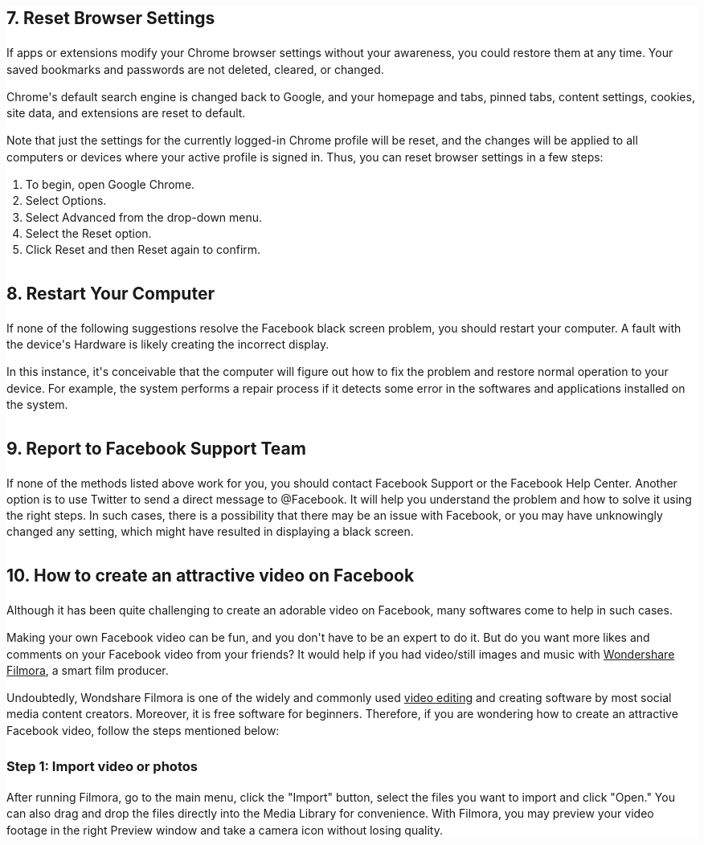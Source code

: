 ## 7\. Reset Browser Settings

If apps or extensions modify your Chrome browser settings without your awareness, you could restore them at any time. Your saved bookmarks and passwords are not deleted, cleared, or changed.

Chrome's default search engine is changed back to Google, and your homepage and tabs, pinned tabs, content settings, cookies, site data, and extensions are reset to default.

Note that just the settings for the currently logged-in Chrome profile will be reset, and the changes will be applied to all computers or devices where your active profile is signed in. Thus, you can reset browser settings in a few steps:

1. To begin, open Google Chrome.
2. Select Options.
3. Select Advanced from the drop-down menu.
4. Select the Reset option.
5. Click Reset and then Reset again to confirm.

## 8\. Restart Your Computer

If none of the following suggestions resolve the Facebook black screen problem, you should restart your computer. A fault with the device's Hardware is likely creating the incorrect display.

In this instance, it's conceivable that the computer will figure out how to fix the problem and restore normal operation to your device. For example, the system performs a repair process if it detects some error in the softwares and applications installed on the system.

## 9\. Report to Facebook Support Team

If none of the methods listed above work for you, you should contact Facebook Support or the Facebook Help Center. Another option is to use Twitter to send a direct message to @Facebook. It will help you understand the problem and how to solve it using the right steps. In such cases, there is a possibility that there may be an issue with Facebook, or you may have unknowingly changed any setting, which might have resulted in displaying a black screen.

## 10\. How to create an attractive video on Facebook

Although it has been quite challenging to create an adorable video on Facebook, many softwares come to help in such cases.

Making your own Facebook video can be fun, and you don't have to be an expert to do it. But do you want more likes and comments on your Facebook video from your friends? It would help if you had video/still images and music with [Wondershare Filmora](https://tools.techidaily.com/wondershare/filmora/download/), a smart film producer.

Undoubtedly, Wondshare Filmora is one of the widely and commonly used [video editing](https://tools.techidaily.com/wondershare/filmora/download/) and creating software by most social media content creators. Moreover, it is free software for beginners. Therefore, if you are wondering how to create an attractive Facebook video, follow the steps mentioned below:

### Step 1: Import video or photos

After running Filmora, go to the main menu, click the "Import" button, select the files you want to import and click "Open." You can also drag and drop the files directly into the Media Library for convenience. With Filmora, you may preview your video footage in the right Preview window and take a camera icon without losing quality.

